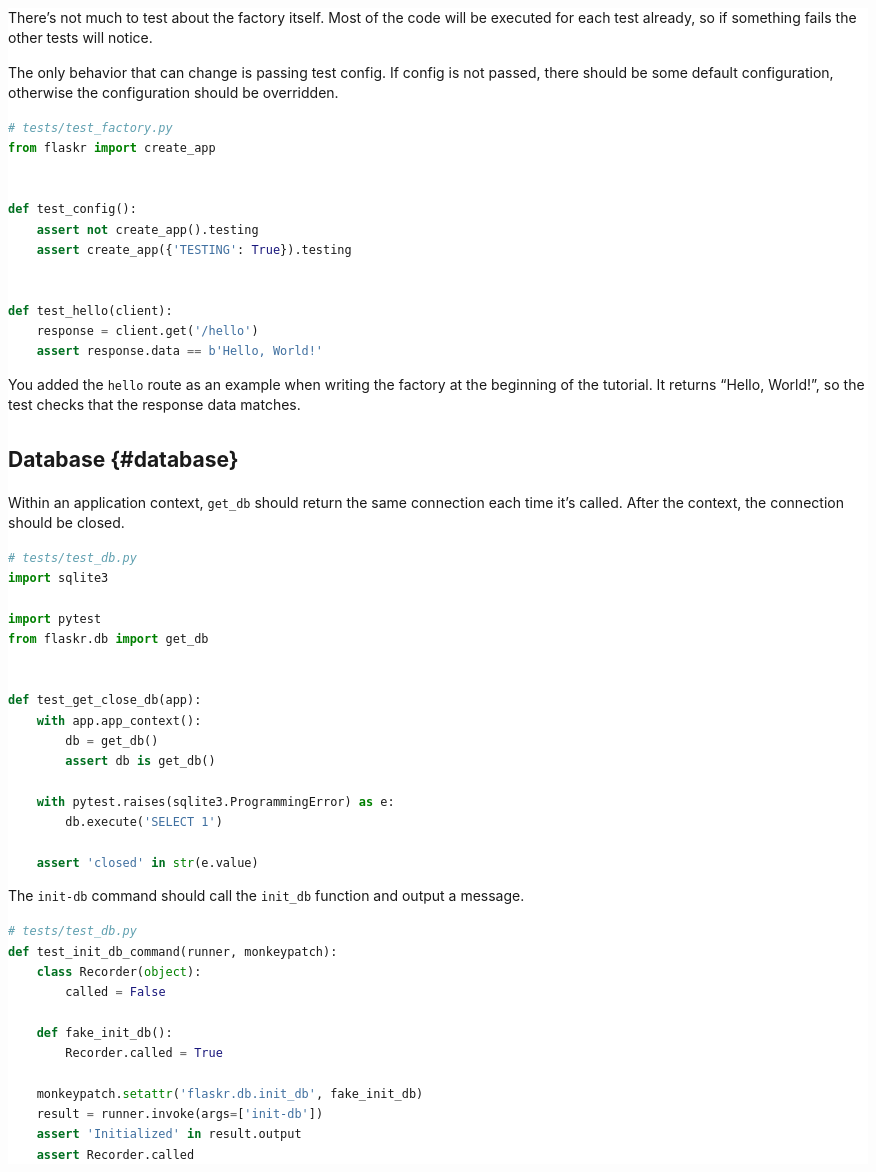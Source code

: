 There’s not much to test about the factory itself. Most of the code will be executed for each test already, so if something fails the other tests will notice.

The only behavior that can change is passing test config. If config is not passed, there should be some default configuration, otherwise the configuration should be overridden.

```python
# tests/test_factory.py
from flaskr import create_app


def test_config():
    assert not create_app().testing
    assert create_app({'TESTING': True}).testing


def test_hello(client):
    response = client.get('/hello')
    assert response.data == b'Hello, World!'
```

You added the `hello` route as an example when writing the factory at the beginning of the tutorial. It returns “Hello, World!”, so the test checks that the response data matches.

## Database {#database}

Within an application context, `get_db` should return the same connection each time it’s called. After the context, the connection should be closed.

```python
# tests/test_db.py
import sqlite3

import pytest
from flaskr.db import get_db


def test_get_close_db(app):
    with app.app_context():
        db = get_db()
        assert db is get_db()

    with pytest.raises(sqlite3.ProgrammingError) as e:
        db.execute('SELECT 1')

    assert 'closed' in str(e.value)
```

The `init-db` command should call the `init_db` function and output a message.

```python
# tests/test_db.py
def test_init_db_command(runner, monkeypatch):
    class Recorder(object):
        called = False

    def fake_init_db():
        Recorder.called = True

    monkeypatch.setattr('flaskr.db.init_db', fake_init_db)
    result = runner.invoke(args=['init-db'])
    assert 'Initialized' in result.output
    assert Recorder.called
```
